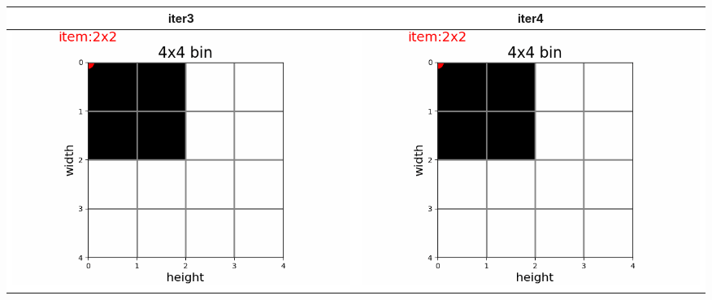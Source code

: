 | iter3                                                               | iter4                                                               |
| ------------------------------------------------------------------- | ------------------------------------------------------------------- |
| ![type3_iter3](img/rectangular_4x4_result/img/test_type3_iter3.gif) | ![type3_iter4](img/rectangular_4x4_result/img/test_type3_iter4.gif) |
